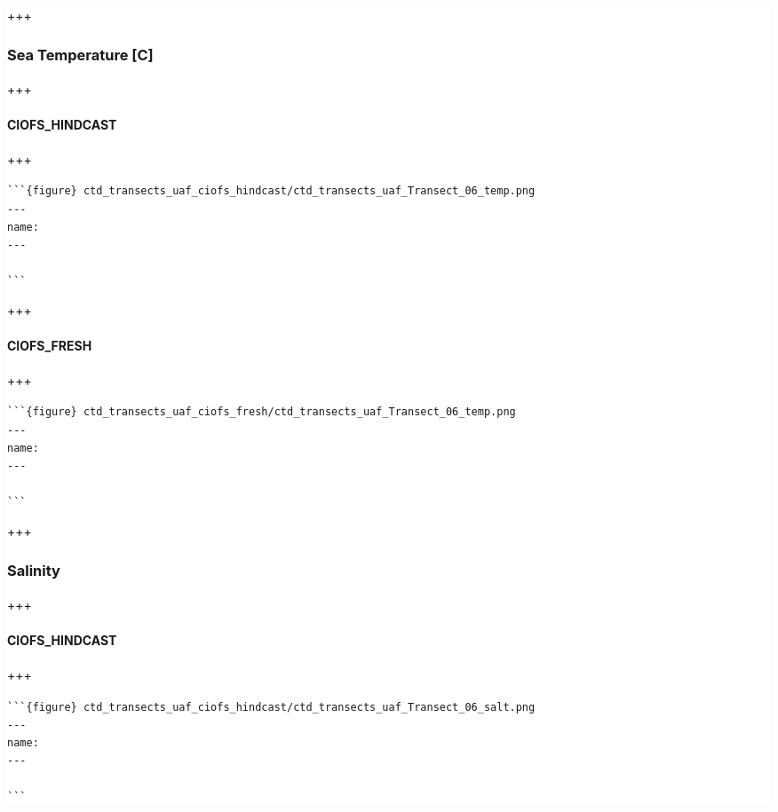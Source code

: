 +++

### Sea Temperature [C]


+++

#### CIOFS_HINDCAST


+++



````{div} full-width                
```{figure} ctd_transects_uaf_ciofs_hindcast/ctd_transects_uaf_Transect_06_temp.png
---
name: 
---

```
````


+++

#### CIOFS_FRESH


+++



````{div} full-width                
```{figure} ctd_transects_uaf_ciofs_fresh/ctd_transects_uaf_Transect_06_temp.png
---
name: 
---

```
````


+++

### Salinity


+++

#### CIOFS_HINDCAST


+++



````{div} full-width                
```{figure} ctd_transects_uaf_ciofs_hindcast/ctd_transects_uaf_Transect_06_salt.png
---
name: 
---

```
````
